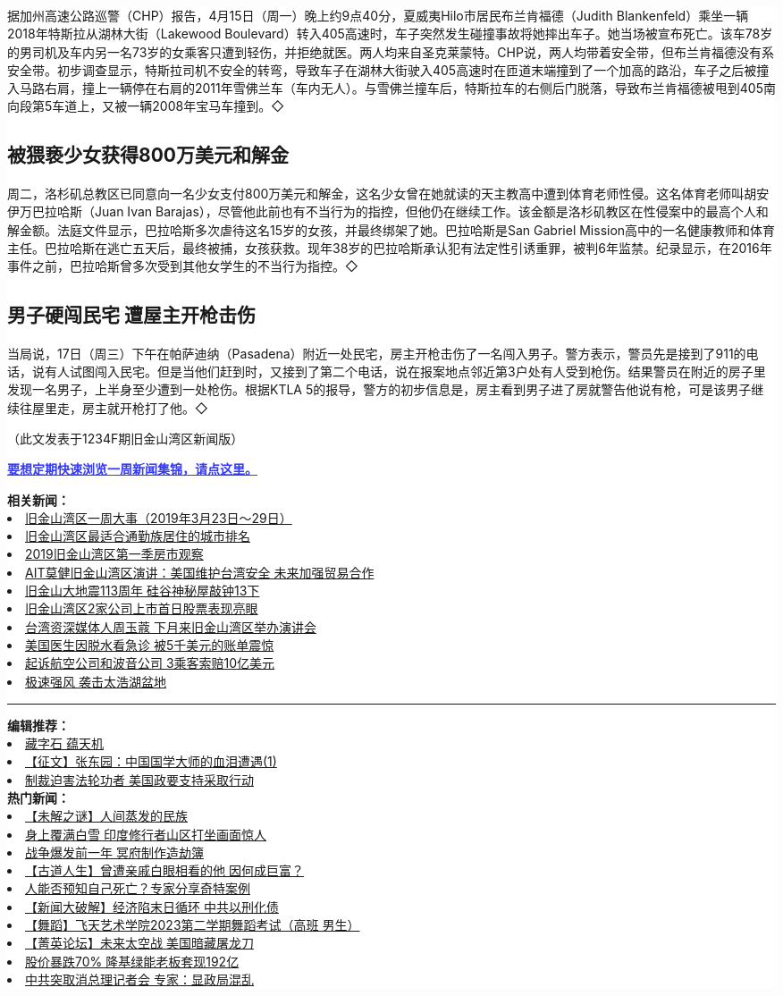 <p>据加州高速公路巡警（CHP）报告，4月15日（周一）晚上约9点40分，夏威夷Hilo市居民布兰肯福德（Judith Blankenfeld）乘坐一辆2018年特斯拉从湖林大街（Lakewood Boulevard）转入405高速时，车子突然发生碰撞事故将她摔出车子。她当场被宣布死亡。该车78岁的男司机及车内另一名73岁的女乘客只遭到轻伤，并拒绝就医。两人均来自圣克莱蒙特。CHP说，两人均带着安全带，但布兰肯福德没有系安全带。初步调查显示，特斯拉司机不安全的转弯，导致车子在湖林大街驶入405高速时在匝道末端撞到了一个加高的路沿，车子之后被撞入马路右肩，撞上一辆停在右肩的2011年雪佛兰车（车内无人）。与雪佛兰撞车后，特斯拉车的右侧后门脱落，导致布兰肯福德被甩到405南向段第5车道上，又被一辆2008年宝马车撞到。◇</p>
<h2>被猥亵少女获得800万美元和解金</h2>
<p>周二，洛杉矶总教区已同意向一名少女支付800万美元和解金，这名少女曾在她就读的天主教高中遭到体育老师性侵。这名体育老师叫胡安伊万巴拉哈斯（Juan Ivan Barajas），尽管他此前也有不当行为的指控，但他仍在继续工作。该金额是洛杉矶教区在性侵案中的最高个人和解金额。法庭文件显示，巴拉哈斯多次虐待这名15岁的女孩，并最终绑架了她。巴拉哈斯是San Gabriel Mission高中的一名健康教师和体育主任。巴拉哈斯在逃亡五天后，最终被捕，女孩获救。现年38岁的巴拉哈斯承认犯有法定性引诱重罪，被判6年监禁。纪录显示，在2016年事件之前，巴拉哈斯曾多次受到其他女学生的不当行为指控。◇</p>
<h2>男子硬闯民宅 遭屋主开枪击伤</h2>
<p>当局说，17日（周三）下午在帕萨迪纳（Pasadena）附近一处民宅，房主开枪击伤了一名闯入男子。警方表示，警员先是接到了911的电话，说有人试图闯入民宅。但是当他们赶到时，又接到了第二个电话，说在报案地点邻近第3户处有人受到枪伤。结果警员在附近的房子里发现一名男子，上半身至少遭到一处枪伤。根据KTLA 5的报导，警方的初步信息是，房主看到男子进了房就警告他说有枪，可是该男子继续往屋里走，房主就开枪打了他。◇</p>
<p>（此文发表于1234F期旧金山湾区新闻版）</p>
<p><b><a style="color: #3339ff;" href="http://zipsurvey.com/Survey.aspx?suid=79300&amp;key=4EF2EA2A">要想定期快速浏览一周新闻集锦，请点这里。</a></b></p>
<strong>相关新闻：</strong>
<li><a href="https://github.com/19920513/djy/blob/master/gb/19/3/30/n11150441.md#1">旧金山湾区一周大事（2019年3月23日～29日）</a></li>
<li><a href="https://github.com/19920513/djy/blob/master/gb/19/3/30/n11150466.md#1">旧金山湾区最适合通勤族居住的城市排名</a></li>
<li><a href="https://github.com/19920513/djy/blob/master/gb/19/3/30/n11151795.md#1">2019旧金山湾区第一季房市观察</a></li>
<li><a href="https://github.com/19920513/djy/blob/master/gb/19/4/1/n11154656.md#1">AIT莫健旧金山湾区演讲：美国维护台湾安全 未来加强贸易合作</a></li>
<li><a href="https://github.com/19920513/djy/blob/master/gb/19/4/19/n11197691.md#1">旧金山大地震113周年  硅谷神秘屋敲钟13下</a></li>
<li><a href="https://github.com/19920513/djy/blob/master/gb/19/4/19/n11197714.md#1">旧金山湾区2家公司上市首日股票表现亮眼</a></li>
<li><a href="https://github.com/19920513/djy/blob/master/gb/19/4/19/n11197718.md#1">台湾资深媒体人周玉蔻  下月来旧金山湾区举办演讲会</a></li>
<li><a href="https://github.com/19920513/djy/blob/master/gb/24/3/2/n14193323.md#1">美国医生因脱水看急诊 被5千美元的账单震惊</a></li>
<li><a href="https://github.com/19920513/djy/blob/master/gb/24/3/4/n14194774.md#1">起诉航空公司和波音公司 3乘客索赔10亿美元</a></li>
<li><a href="https://github.com/19920513/djy/blob/master/gb/24/3/4/n14194771.md#1">极速强风 袭击太浩湖盆地</a></li>
<hr>
<strong>编辑推荐：</strong>
<li><a href="https://github.com/19920513/djy/blob/master/gb/14/6/9/n4173977.md?dfh#1" target="_blank">藏字石 蕴天机</a></li><li><a href="https://github.com/19920513/djy/blob/master/gb/19/4/18/n11196004.md#1" target="_blank">【征文】张东园：中国国学大师的血泪遭遇(1)</a></li><li><a href="https://github.com/19920513/djy/blob/master/gb/19/12/12/n11718013.md#1" target="_blank">制裁迫害法轮功者 美国政要支持采取行动</a></li>
<strong>热门新闻：</strong>
<li><a href="https://github.com/19920513/djy/blob/master/gb/24/2/26/n14189768.md#1">【未解之谜】人间蒸发的民族</a></li>
<li><a href="https://github.com/19920513/djy/blob/master/gb/24/3/3/n14193562.md#1">身上覆满白雪 印度修行者山区打坐画面惊人</a></li>
<li><a href="https://github.com/19920513/djy/blob/master/gb/24/2/28/n14191118.md#1">战争爆发前一年 冥府制作造劫簿</a></li>
<li><a href="https://github.com/19920513/djy/blob/master/gb/24/2/26/n14189240.md#1">【古道人生】曾遭亲戚白眼相看的他 因何成巨富？</a></li>
<li><a href="https://github.com/19920513/djy/blob/master/gb/24/3/1/n14192471.md#1">人能否预知自己死亡？专家分享奇特案例</a></li>
<li><a href="https://github.com/19920513/djy/blob/master/gb/24/3/4/n14194754.md#1">【新闻大破解】经济陷末日循环 中共以刑化债</a></li>
<li><a href="https://github.com/19920513/djy/blob/master/gb/24/3/4/n14194782.md#1">【舞蹈】飞天艺术学院2023第二学期舞蹈考试（高班 男生）</a></li>
<li><a href="https://github.com/19920513/djy/blob/master/gb/24/3/5/n14195617.md#1">【菁英论坛】未来太空战 美国暗藏屠龙刀</a></li>
<li><a href="https://github.com/19920513/djy/blob/master/gb/24/3/3/n14194116.md#1">股价暴跌70% 隆基绿能老板套现192亿</a></li>
<li><a href="https://github.com/19920513/djy/blob/master/gb/24/3/4/n14194435.md#1">中共突取消总理记者会 专家：显政局混乱</a></li>